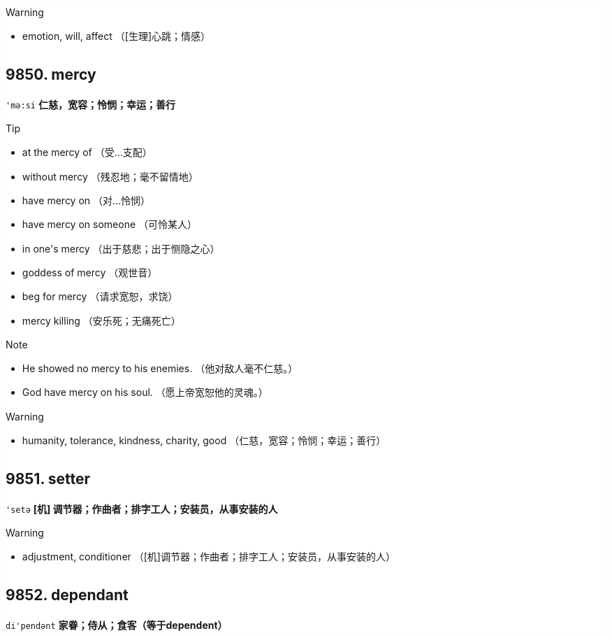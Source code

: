 > [!WARNING]
>
> - emotion, will, affect （[生理]心跳；情感）
>

## 9850. mercy

`'mə:si`  **仁慈，宽容；怜悯；幸运；善行**

> [!TIP]
>
> - at the mercy of （受…支配）
>
> - without mercy （残忍地；毫不留情地）
>
> - have mercy on （对…怜悯）
>
> - have mercy on someone （可怜某人）
>
> - in one's mercy （出于慈悲；出于恻隐之心）
>
> - goddess of mercy （观世音）
>
> - beg for mercy （请求宽恕，求饶）
>
> - mercy killing （安乐死；无痛死亡）
>

> [!NOTE]
>
> - He showed no mercy to his enemies. （他对敌人毫不仁慈。）
>
> - God have mercy on his soul. （愿上帝宽恕他的灵魂。）
>

> [!WARNING]
>
> - humanity, tolerance, kindness, charity, good （仁慈，宽容；怜悯；幸运；善行）
>

## 9851. setter

`'setə`  **[机] 调节器；作曲者；排字工人；安装员，从事安装的人**

> [!WARNING]
>
> - adjustment, conditioner （[机]调节器；作曲者；排字工人；安装员，从事安装的人）
>

## 9852. dependant

`di'pendənt`  **家眷；侍从；食客（等于dependent）**
